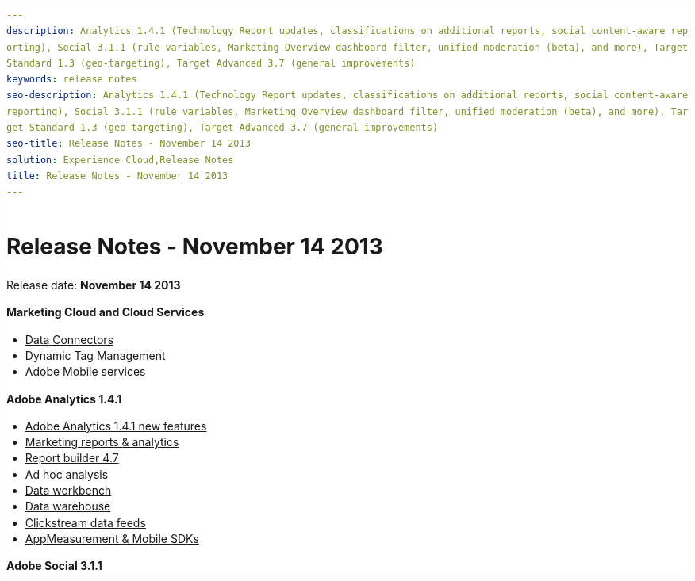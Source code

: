 ```yaml
---
description: Analytics 1.4.1 (Technology Report updates, classifications on additional reports, social content-aware reporting), Social 3.1.1 (rule variables, Marketing Overview dashboard filter, unified moderation (beta), and more), Target Standard 1.3 (geo-targeting), Target Advanced 3.7 (general improvements)
keywords: release notes
seo-description: Analytics 1.4.1 (Technology Report updates, classifications on additional reports, social content-aware reporting), Social 3.1.1 (rule variables, Marketing Overview dashboard filter, unified moderation (beta), and more), Target Standard 1.3 (geo-targeting), Target Advanced 3.7 (general improvements)
seo-title: Release Notes - November 14 2013
solution: Experience Cloud,Release Notes
title: Release Notes - November 14 2013
---
```


# Release Notes - November 14 2013

Release date: **November 14 2013**

<p id="top" class="head"> <b> <span class="keyword"> Marketing Cloud </span> and Cloud Services</b> </p>


* [ Data Connectors ](11142013.md#concept_DA079CDF69874174B472132117B5A31A/section_AA052DFD541C4AE184479944A94E51A7)
* [ Dynamic Tag Management ](11142013.md#concept_DA079CDF69874174B472132117B5A31A/section_27C23F162CE7443B9CBDBCE47E3E736F)
* [ Adobe Mobile services ](11142013.md#concept_DA079CDF69874174B472132117B5A31A/section_6349293559DE4FBDB2BF0514E1C01482)

<p class="head"> <b> <span class="keyword"> Adobe Analytics 1.4.1 </span> </b> </p>


* [ Adobe Analytics 1.4.1 new features ](11142013.md#concept_DA079CDF69874174B472132117B5A31A/section_47BB85DAED594B5DA8F0A7EA35A1D124)
* [ Marketing reports &amp; analytics ](11142013.md#concept_DA079CDF69874174B472132117B5A31A/section_916927579EEA4F48B7B5760C5261DDFB)
* [ Report builder 4.7 ](11142013.md#concept_DA079CDF69874174B472132117B5A31A/section_B14E5BE3BDEA4098AE53B98691A60CEC)
* [ Ad hoc analysis ](11142013.md#concept_DA079CDF69874174B472132117B5A31A/section_ACDB08468BAF4491A37FA48FAD2E9BB2)
* [ Data workbench ](11142013.md#concept_DA079CDF69874174B472132117B5A31A/section_A9A32A8B5206400491C19FD03BC7EEF7)
* [ Data warehouse ](11142013.md#concept_DA079CDF69874174B472132117B5A31A/section_37E4ED50B2E343F584C799A2BBEE4DC4)
* [ Clickstream data feeds ](11142013.md#concept_DA079CDF69874174B472132117B5A31A/section_78FB1710E2BE4A32805B98A8701AEEDE)
* [ AppMeasurement &amp; Mobile SDKs ](11142013.md#concept_DA079CDF69874174B472132117B5A31A/section_2622886D0314497B989F82D180737692)

<p class="head"> <b> <span class="keyword"> Adobe Social 3.1.1 </span> </b> </p>
